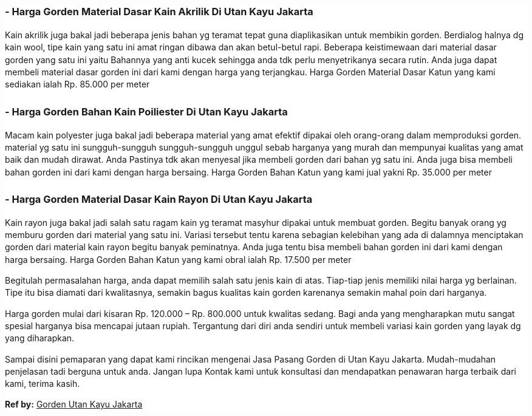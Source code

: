 ### \- Harga Gorden Material Dasar Kain Akrilik Di Utan Kayu Jakarta

Kain akrilik juga bakal jadi beberapa jenis bahan yg teramat tepat guna diaplikasikan untuk membikin gorden. Berdialog halnya dg kain wool, tipe kain yang satu ini amat ringan dibawa dan akan betul-betul rapi. Beberapa keistimewaan dari material dasar gorden yang satu ini yaitu Bahannya yang anti kucek sehingga anda tdk perlu menyetrikanya secara rutin. Anda juga dapat membeli material dasar gorden ini dari kami dengan harga yang terjangkau. Harga Gorden Material Dasar Katun yang kami sediakan ialah Rp. 85.000 per meter

### \- Harga Gorden Bahan Kain Poiliester Di Utan Kayu Jakarta

Macam kain polyester juga bakal jadi beberapa material yang amat efektif dipakai oleh orang-orang dalam memproduksi gorden. material yg satu ini sungguh-sungguh sungguh-sungguh unggul sebab harganya yang murah dan mempunyai kualitas yang amat baik dan mudah dirawat. Anda Pastinya tdk akan menyesal jika membeli gorden dari bahan yg satu ini. Anda juga bisa membeli bahan gorden ini dari kami dengan harga bersaing. Harga Gorden Bahan Katun yang kami jual yakni Rp. 35.000 per meter

### \- Harga Gorden Material Dasar Kain Rayon Di Utan Kayu Jakarta

Kain rayon juga bakal jadi salah satu ragam kain yg teramat masyhur dipakai untuk membuat gorden. Begitu banyak orang yg memburu gorden dari material yang satu ini. Variasi tersebut tentu karena sebagian kelebihan yang ada di dalamnya menciptakan gorden dari material kain rayon begitu banyak peminatnya. Anda juga tentu bisa membeli bahan gorden ini dari kami dengan harga bersaing. Harga Gorden Bahan Katun yang kami obral ialah Rp. 17.500 per meter

Begitulah permasalahan harga, anda dapat memilih salah satu jenis kain di atas. Tiap-tiap jenis memiliki nilai harga yg berlainan. Tipe itu bisa diamati dari kwalitasnya, semakin bagus kualitas kain gorden karenanya semakin mahal poin dari harganya.

Harga gorden mulai dari kisaran Rp. 120.000 – Rp. 800.000 untuk kwalitas sedang. Bagi anda yang mengharapkan mutu sangat spesial harganya bisa mencapai jutaan rupiah. Tergantung dari diri anda sendiri untuk membeli variasi kain gorden yang layak dg yang diharapkan.

Sampai disini pemaparan yang dapat kami rincikan mengenai Jasa Pasang Gorden di Utan Kayu Jakarta. Mudah-mudahan penjelasan tadi berguna untuk anda. Jangan lupa Kontak kami untuk konsultasi dan mendapatkan penawaran harga terbaik dari kami, terima kasih.

**Ref by:**  [Gorden  Utan Kayu Jakarta](https://id.wikipedia.org/wiki/Gorden)
